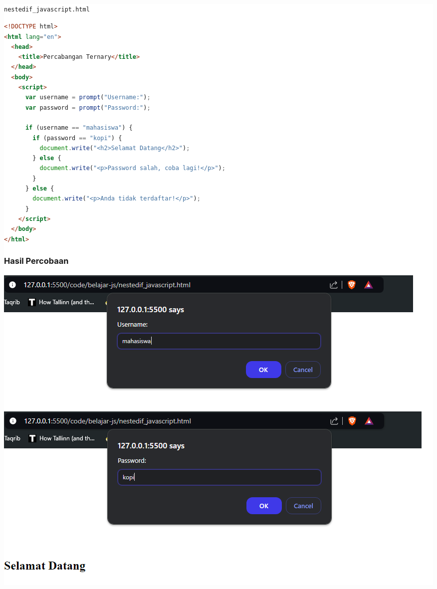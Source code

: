 `nestedif_javascript.html`

```html
<!DOCTYPE html>
<html lang="en">
  <head>
    <title>Percabangan Ternary</title>
  </head>
  <body>
    <script>
      var username = prompt("Username:");
      var password = prompt("Password:");

      if (username == "mahasiswa") {
        if (password == "kopi") {
          document.write("<h2>Selamat Datang</h2>");
        } else {
          document.write("<p>Password salah, coba lagi!</p>");
        }
      } else {
        document.write("<p>Anda tidak terdaftar!</p>");
      }
    </script>
  </body>
</html>
```

### Hasil Percobaan

![hasil](img/image-27.png)<br>
![hasil](img/image-28.png)<br>
![hasil](img/image-29.png)<br>